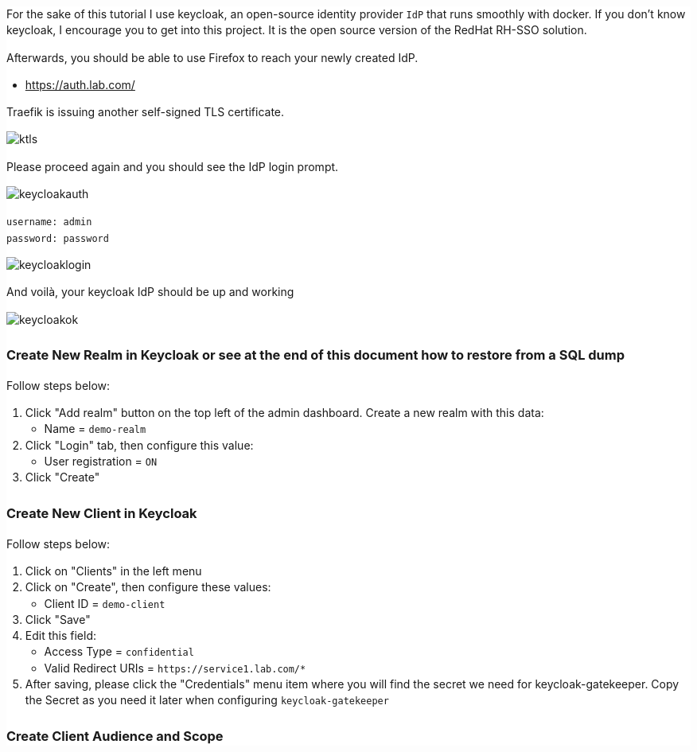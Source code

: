 For the sake of this tutorial I use keycloak, an open-source identity provider `IdP` that runs smoothly with docker. If you don’t know keycloak, I encourage you to get into this project. It is the open source version of the RedHat RH-SSO solution.

Afterwards, you should be able to use Firefox to reach your newly created IdP.

* https://auth.lab.com/

Traefik is issuing another self-signed TLS certificate.

![ktls](images/ktls.png)

Please proceed again and you should see the IdP login prompt.

![keycloakauth](images/keycloakauth.png)

```txt
username: admin
password: password
```

![keycloaklogin](images/keycloaklogin.png)

And voilà, your keycloak IdP should be up and working

![keycloakok](images/keycloakok.png)

### Create New Realm in Keycloak or see at the end of this document how to restore from a SQL dump

Follow steps below:

1. Click "Add realm" button on the top left of the admin dashboard. Create a new realm with this data:
   * Name = `demo-realm`
1. Click "Login" tab, then configure this value:
   * User registration = `ON`
1. Click "Create"

### Create New Client in Keycloak

Follow steps below:

1. Click on "Clients" in the left menu
1. Click on "Create", then configure these values:
   * Client ID = `demo-client`
1. Click "Save"
1. Edit this field:
   * Access Type = `confidential`
   * Valid Redirect URIs = `https://service1.lab.com/*`
1. After saving, please click the "Credentials" menu item where you will find the secret we need for keycloak-gatekeeper. Copy the Secret as you need it later when configuring `keycloak-gatekeeper`

### Create Client Audience and Scope
